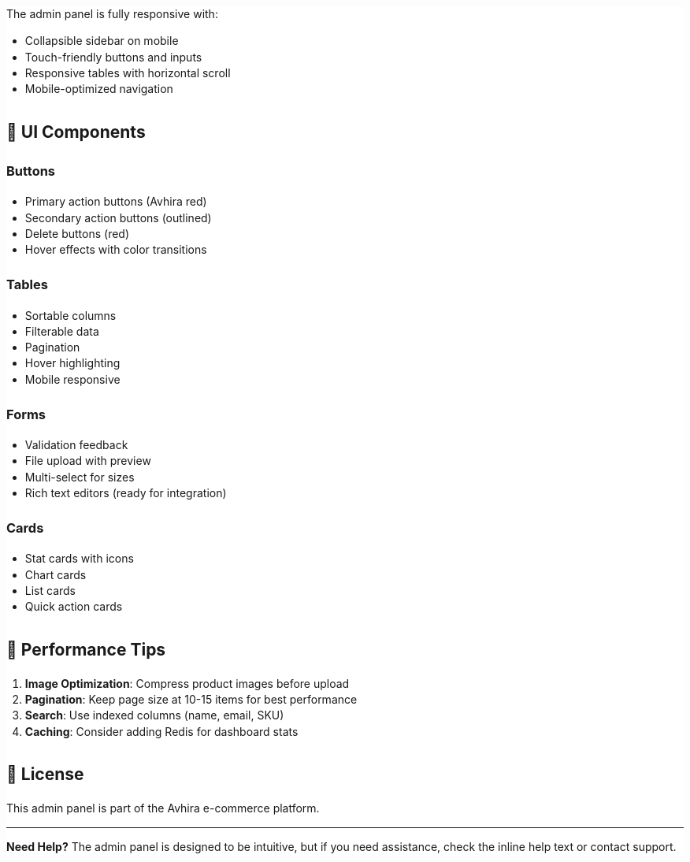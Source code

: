 The admin panel is fully responsive with:
- Collapsible sidebar on mobile
- Touch-friendly buttons and inputs
- Responsive tables with horizontal scroll
- Mobile-optimized navigation

## 🎨 UI Components

### Buttons
- Primary action buttons (Avhira red)
- Secondary action buttons (outlined)
- Delete buttons (red)
- Hover effects with color transitions

### Tables
- Sortable columns
- Filterable data
- Pagination
- Hover highlighting
- Mobile responsive

### Forms
- Validation feedback
- File upload with preview
- Multi-select for sizes
- Rich text editors (ready for integration)

### Cards
- Stat cards with icons
- Chart cards
- List cards
- Quick action cards

## 🚀 Performance Tips

1. **Image Optimization**: Compress product images before upload
2. **Pagination**: Keep page size at 10-15 items for best performance
3. **Search**: Use indexed columns (name, email, SKU)
4. **Caching**: Consider adding Redis for dashboard stats

## 📄 License

This admin panel is part of the Avhira e-commerce platform.

---

**Need Help?** The admin panel is designed to be intuitive, but if you need assistance, check the inline help text or contact support.
